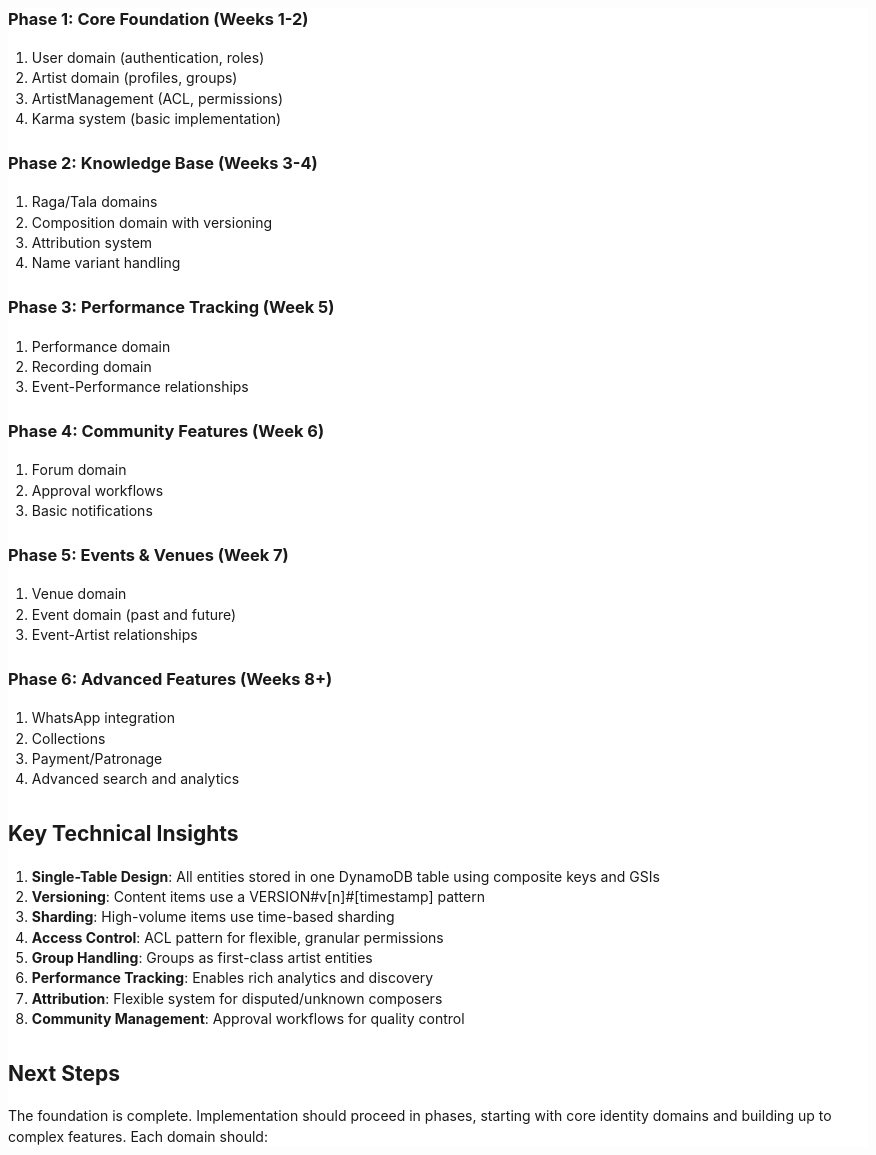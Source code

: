 ### Phase 1: Core Foundation (Weeks 1-2)
1. User domain (authentication, roles)
2. Artist domain (profiles, groups)
3. ArtistManagement (ACL, permissions)
4. Karma system (basic implementation)

### Phase 2: Knowledge Base (Weeks 3-4)
1. Raga/Tala domains
2. Composition domain with versioning
3. Attribution system
4. Name variant handling

### Phase 3: Performance Tracking (Week 5)
1. Performance domain
2. Recording domain
3. Event-Performance relationships

### Phase 4: Community Features (Week 6)
1. Forum domain
2. Approval workflows
3. Basic notifications

### Phase 5: Events & Venues (Week 7)
1. Venue domain
2. Event domain (past and future)
3. Event-Artist relationships

### Phase 6: Advanced Features (Weeks 8+)
1. WhatsApp integration
2. Collections
3. Payment/Patronage
4. Advanced search and analytics

## Key Technical Insights

1. **Single-Table Design**: All entities stored in one DynamoDB table using composite keys and GSIs
2. **Versioning**: Content items use a VERSION#v[n]#[timestamp] pattern
3. **Sharding**: High-volume items use time-based sharding
4. **Access Control**: ACL pattern for flexible, granular permissions
5. **Group Handling**: Groups as first-class artist entities
6. **Performance Tracking**: Enables rich analytics and discovery
7. **Attribution**: Flexible system for disputed/unknown composers
8. **Community Management**: Approval workflows for quality control

## Next Steps

The foundation is complete. Implementation should proceed in phases, starting with core identity domains and building up to complex features. Each domain should:
